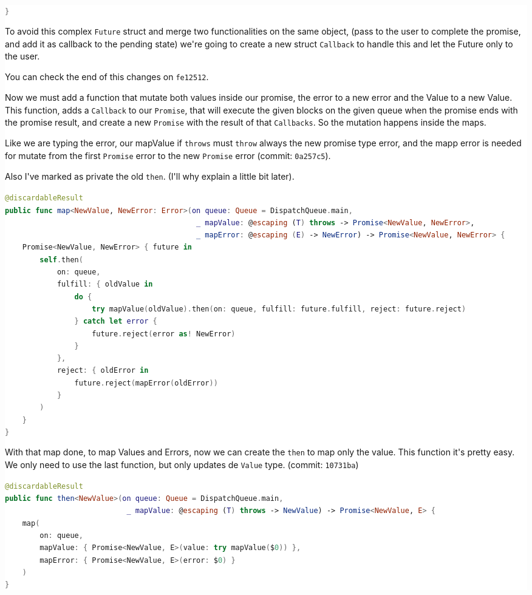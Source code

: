 ```swift
}
```

To avoid this complex `Future` struct and merge two functionalities on the same object, (pass to the user to complete the promise, and add it as callback to the pending state) we're going to create a new struct `Callback` to handle this and let the Future only to the user.

You can check the end of this changes on `fe12512`.

Now we must add a function that mutate both values inside our promise, the error to a new error and the Value to a new Value. 
This function, adds a `Callback` to our `Promise`, that will execute the given blocks on the given queue when the promise ends with the promise result, and create a new `Promise` with the result of that `Callbacks`. So the mutation happens inside the maps.

Like we are typing the error, our mapValue if `throws` must `throw` always the new promise type error, and the mapp error is needed for mutate from the first `Promise` error to the new `Promise` error (commit: `0a257c5`).

Also I've marked as private the old `then`. (I'll why explain a little bit later). 

```swift
@discardableResult
public func map<NewValue, NewError: Error>(on queue: Queue = DispatchQueue.main,
                                            _ mapValue: @escaping (T) throws -> Promise<NewValue, NewError>,
                                            _ mapError: @escaping (E) -> NewError) -> Promise<NewValue, NewError> {
    Promise<NewValue, NewError> { future in
        self.then(
            on: queue,
            fulfill: { oldValue in
                do {
                    try mapValue(oldValue).then(on: queue, fulfill: future.fulfill, reject: future.reject)
                } catch let error {
                    future.reject(error as! NewError)
                }
            },
            reject: { oldError in
                future.reject(mapError(oldError))
            }
        )
    }
}
```

With that map done, to map Values and Errors, now we can create the `then` to map only the value. This function it's pretty easy. We only need to use the last function, but only updates de `Value` type. (commit: `10731ba`)

```swift
@discardableResult
public func then<NewValue>(on queue: Queue = DispatchQueue.main,
                            _ mapValue: @escaping (T) throws -> NewValue) -> Promise<NewValue, E> {
    map(
        on: queue,
        mapValue: { Promise<NewValue, E>(value: try mapValue($0)) },
        mapError: { Promise<NewValue, E>(error: $0) }
    )
}
```
